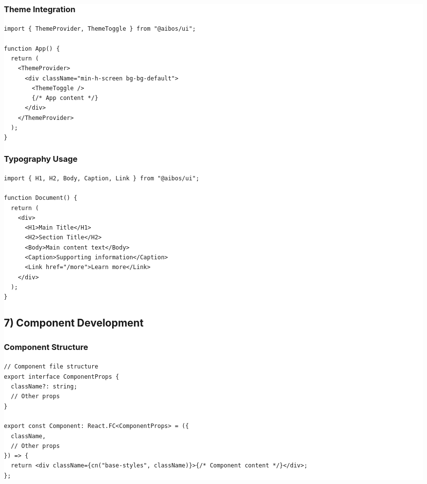 ### **Theme Integration**

```tsx
import { ThemeProvider, ThemeToggle } from "@aibos/ui";

function App() {
  return (
    <ThemeProvider>
      <div className="min-h-screen bg-bg-default">
        <ThemeToggle />
        {/* App content */}
      </div>
    </ThemeProvider>
  );
}
```

### **Typography Usage**

```tsx
import { H1, H2, Body, Caption, Link } from "@aibos/ui";

function Document() {
  return (
    <div>
      <H1>Main Title</H1>
      <H2>Section Title</H2>
      <Body>Main content text</Body>
      <Caption>Supporting information</Caption>
      <Link href="/more">Learn more</Link>
    </div>
  );
}
```

## 7) Component Development

### **Component Structure**

```tsx
// Component file structure
export interface ComponentProps {
  className?: string;
  // Other props
}

export const Component: React.FC<ComponentProps> = ({
  className,
  // Other props
}) => {
  return <div className={cn("base-styles", className)}>{/* Component content */}</div>;
};
```
